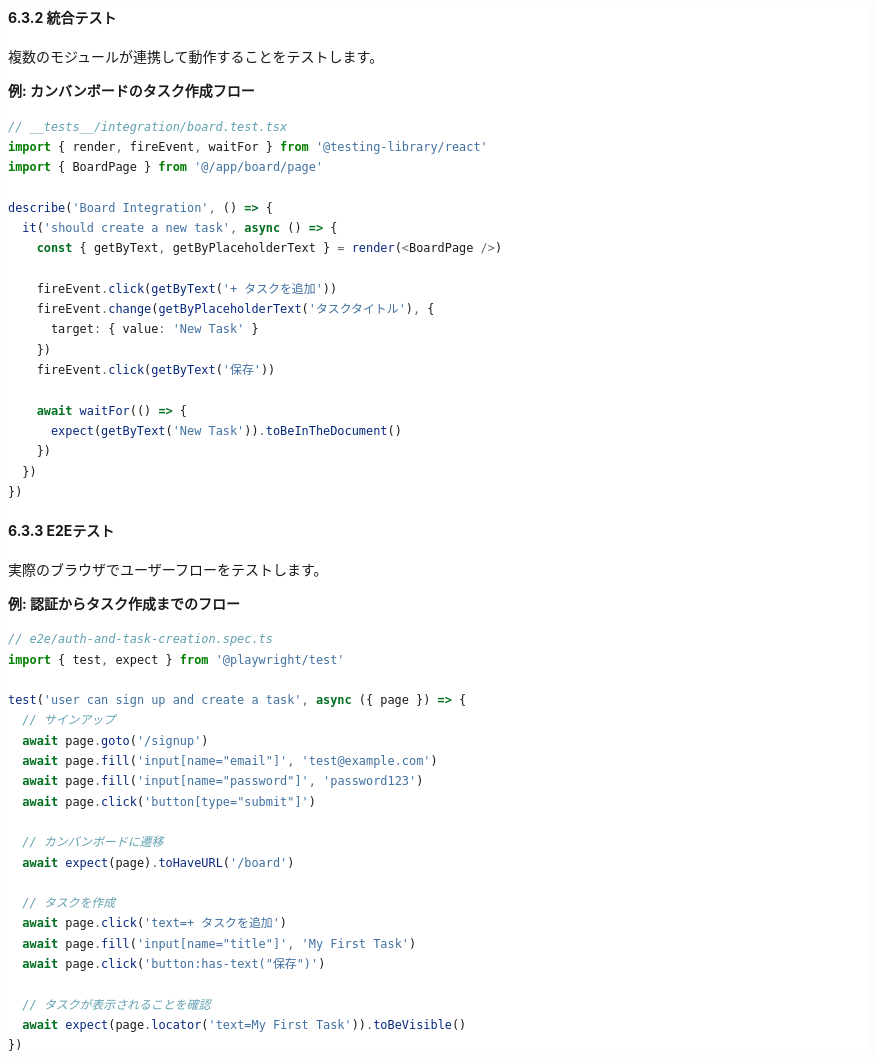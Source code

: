 #### 6.3.2 統合テスト

複数のモジュールが連携して動作することをテストします。

**例: カンバンボードのタスク作成フロー**

```typescript
// __tests__/integration/board.test.tsx
import { render, fireEvent, waitFor } from '@testing-library/react'
import { BoardPage } from '@/app/board/page'

describe('Board Integration', () => {
  it('should create a new task', async () => {
    const { getByText, getByPlaceholderText } = render(<BoardPage />)

    fireEvent.click(getByText('+ タスクを追加'))
    fireEvent.change(getByPlaceholderText('タスクタイトル'), {
      target: { value: 'New Task' }
    })
    fireEvent.click(getByText('保存'))

    await waitFor(() => {
      expect(getByText('New Task')).toBeInTheDocument()
    })
  })
})
```

#### 6.3.3 E2Eテスト

実際のブラウザでユーザーフローをテストします。

**例: 認証からタスク作成までのフロー**

```typescript
// e2e/auth-and-task-creation.spec.ts
import { test, expect } from '@playwright/test'

test('user can sign up and create a task', async ({ page }) => {
  // サインアップ
  await page.goto('/signup')
  await page.fill('input[name="email"]', 'test@example.com')
  await page.fill('input[name="password"]', 'password123')
  await page.click('button[type="submit"]')

  // カンバンボードに遷移
  await expect(page).toHaveURL('/board')

  // タスクを作成
  await page.click('text=+ タスクを追加')
  await page.fill('input[name="title"]', 'My First Task')
  await page.click('button:has-text("保存")')

  // タスクが表示されることを確認
  await expect(page.locator('text=My First Task')).toBeVisible()
})
```
